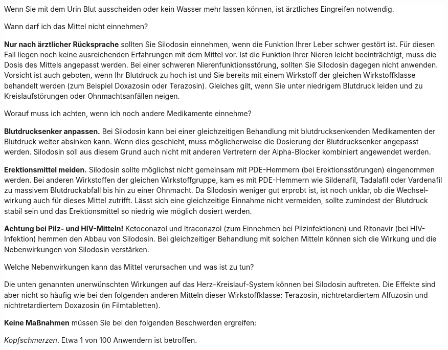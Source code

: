 Wenn Sie mit dem Urin Blut ausscheiden oder kein Wasser mehr lassen können, ist ärzt­liches Eingreifen notwendig.

Wann darf ich das Mittel nicht einnehmen?

**Nur nach ärzt­licher Rück­sprache** 
sollten Sie Silodosin einnehmen, wenn die Funk­tion Ihrer Leber schwer 
gestört ist. Für diesen Fall liegen noch keine ausreichenden Erfahrungen
 mit dem Mittel vor. Ist die Funk­tion Ihrer Nieren leicht 
beein­trächtigt, muss die Dosis des Mittels angepasst werden. Bei einer 
schweren Nieren­funk­tions­störung, sollten Sie Silodosin dagegen nicht 
anwenden. Vorsicht ist auch geboten, wenn Ihr Blut­druck zu hoch ist und
 Sie bereits mit einem Wirk­stoff der gleichen Wirk­stoff­klasse 
behandelt werden (zum Beispiel Doxazosin oder Terazosin). Gleiches gilt,
 wenn Sie unter nied­rigem Blut­druck leiden und zu Kreis­laufstörungen 
oder Ohnmachts­anfällen neigen.

Worauf muss ich achten, wenn ich noch andere Medikamente einnehme?

**Blut­druck­senker anpassen.** Bei 
Silodosin kann bei einer gleich­zeitigen Behand­lung mit 
blut­druck­senkenden Medikamenten der Blut­druck weiter absinken kann. 
Wenn dies geschieht, muss möglicher­weise die Dosierung der 
Blut­druck­senker angepasst werden. Silodosin soll aus diesem Grund auch
 nicht mit anderen Vertretern der Alpha-Blocker kombiniert angewendet 
werden.

**Erektions­mittel meiden.** Silodosin 
sollte möglichst nicht gemein­sam mit PDE-Hemmern (bei 
Erektions­störungen) einge­nommen werden. Bei anderen Wirk­stoffen der 
gleichen Wirk­stoff­gruppe, kam es mit PDE-Hemmern wie Sildenafil, 
Tadalafil oder Vardenafil zu massivem Blut­druck­abfall bis hin zu einer
 Ohnmacht. Da Silodosin weniger gut erprobt ist, ist noch unklar, ob die
 Wechsel­wirkung auch für dieses Mittel zutrifft. Lässt sich eine 
gleich­zeitige Einnahme nicht vermeiden, sollte zumindest der Blut­druck
 stabil sein und das Erektions­mittel so nied­rig wie möglich dosiert 
werden.

**Achtung bei Pilz- und HIV-Mitteln!** Ketoconazol
 und Itraconazol (zum Einnehmen bei Pilz­infektionen) und Riton­avir 
(bei HIV-Infektion) hemmen den Abbau von Silodosin. Bei gleich­zeitiger 
Behand­lung mit solchen Mitteln können sich die Wirkung und die 
Neben­wirkungen von Silodosin verstärken.

Welche Neben­wirkungen kann das Mittel verursachen und was ist zu tun?

Die unten genannten unerwünschten Wirkungen auf das 
Herz-Kreis­lauf-System können bei Silodosin auftreten. Die Effekte sind 
aber nicht so häufig wie bei den folgenden anderen Mitteln dieser 
Wirk­stoff­klasse: Terazosin, nicht­retardiertem Alfuzosin und 
nicht­retardiertem Doxazosin (in Film­tabletten).

**Keine Maßnahmen** müssen Sie bei den folgenden Beschwerden ergreifen:

*Kopf­schmerzen*. Etwa 1 von 100 Anwendern ist betroffen.

